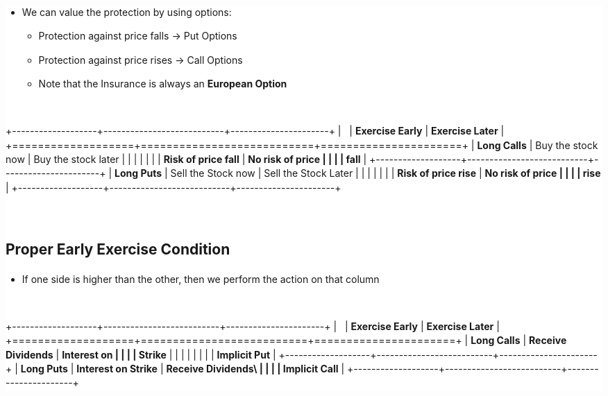 -   We can value the protection by using options:

    -   Protection against price falls → Put Options

    -   Protection against price rises → Call Options

    -   Note that the Insurance is always an **European Option**

 

+-------------------+---------------------------+----------------------+
|                   | **Exercise Early**        | **Exercise Later**   |
+===================+===========================+======================+
| **Long Calls**    | Buy the stock now         | Buy the stock later  |
|                   |                           |                      |
|                   | **Risk of price fall**    | **No risk of price   |
|                   |                           | fall**               |
+-------------------+---------------------------+----------------------+
| **Long Puts**     | Sell the Stock now        | Sell the Stock Later |
|                   |                           |                      |
|                   | **Risk of price rise**    | **No risk of price   |
|                   |                           | rise**               |
+-------------------+---------------------------+----------------------+

 

## Proper Early Exercise Condition

-   If one side is higher than the other, then we perform the action on
    that column

 

+-------------------+--------------------------+----------------------+
|                   | **Exercise Early**       | **Exercise Later**   |
+===================+==========================+======================+
| **Long Calls**    | **Receive Dividends**    | **Interest on        |
|                   |                          | Strike**             |
|                   |                          |                      |
|                   |                          | **Implicit Put**     |
+-------------------+--------------------------+----------------------+
| **Long Puts**     | **Interest on Strike**   | **Receive Dividends\ |
|                   |                          | Implicit Call**      |
+-------------------+--------------------------+----------------------+
